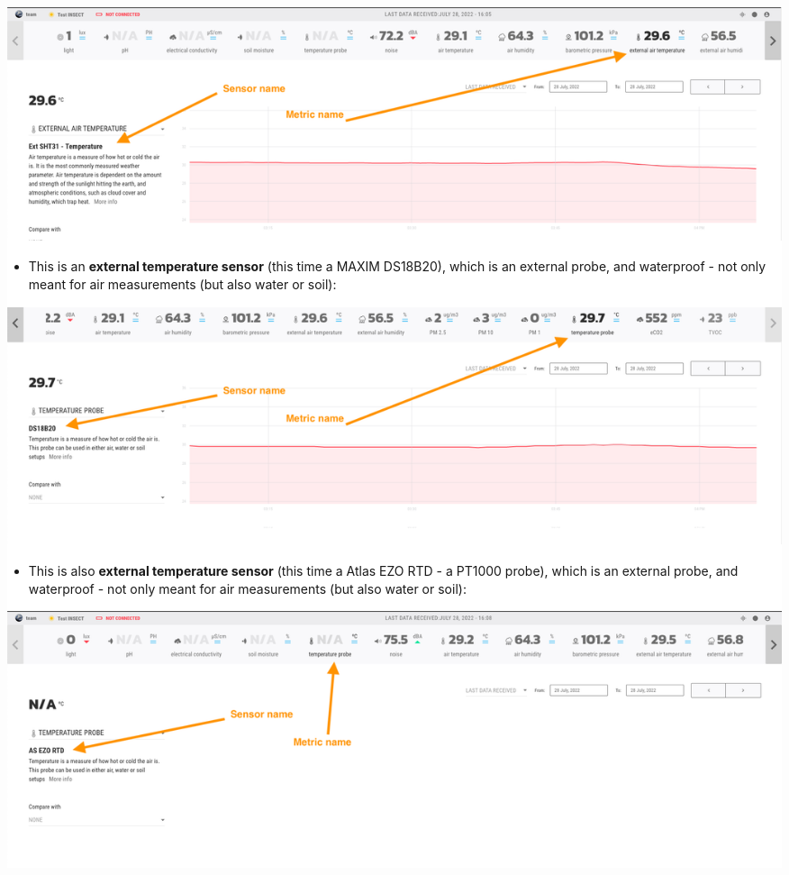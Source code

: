 ![](/assets/images/sensor_names_2.png)


* This is an **external temperature sensor** (this time a MAXIM DS18B20), which is an external probe, and waterproof - not only meant for air measurements (but also water or soil):

![](/assets/images/sensor_names_3.png)

* This is also **external temperature sensor** (this time a Atlas EZO RTD - a PT1000 probe), which is an external probe, and waterproof - not only meant for air measurements (but also water or soil):

![](/assets/images/sensor_names_4.png)
